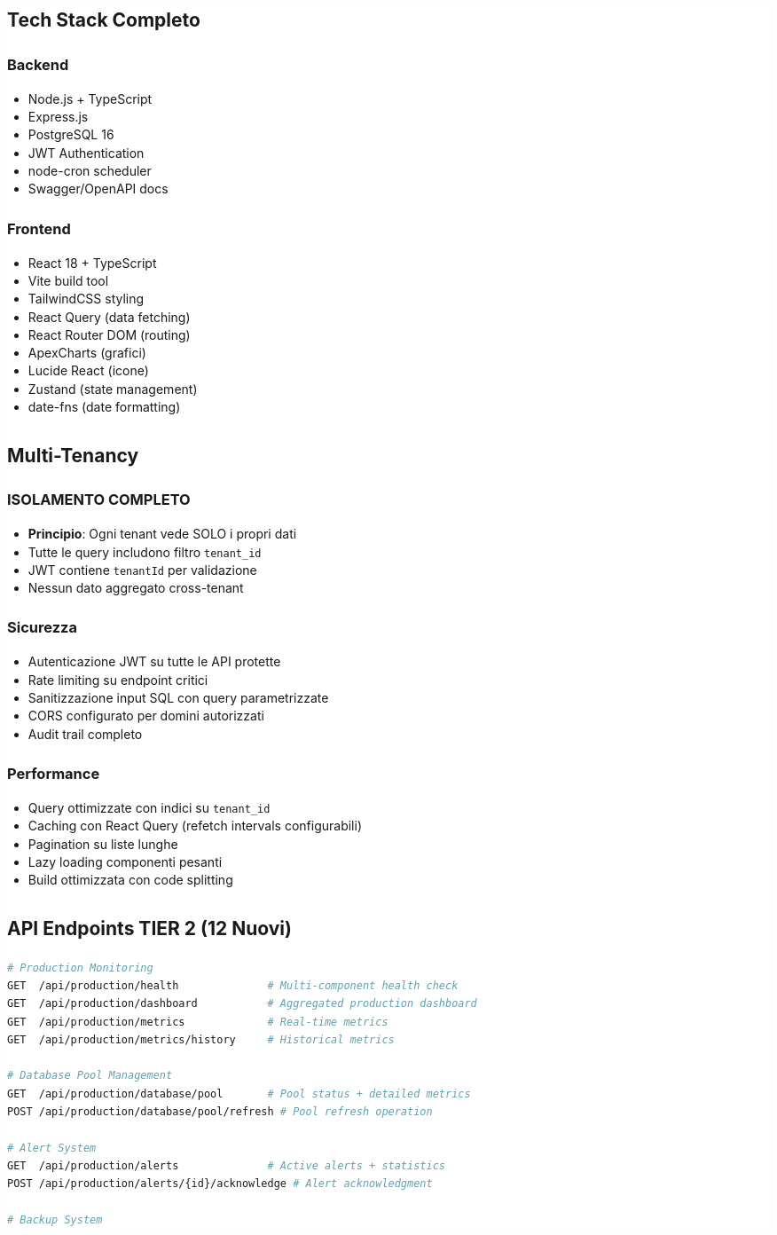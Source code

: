 ## Tech Stack Completo

### Backend
- Node.js + TypeScript
- Express.js
- PostgreSQL 16
- JWT Authentication
- node-cron scheduler
- Swagger/OpenAPI docs

### Frontend
- React 18 + TypeScript
- Vite build tool
- TailwindCSS styling
- React Query (data fetching)
- React Router DOM (routing)
- ApexCharts (grafici)
- Lucide React (icone)
- Zustand (state management)
- date-fns (date formatting)

## Multi-Tenancy

### ISOLAMENTO COMPLETO
- **Principio**: Ogni tenant vede SOLO i propri dati
- Tutte le query includono filtro `tenant_id`
- JWT contiene `tenantId` per validazione
- Nessun dato aggregato cross-tenant

### Sicurezza
- Autenticazione JWT su tutte le API protette
- Rate limiting su endpoint critici
- Sanitizzazione input SQL con query parametrizzate
- CORS configurato per domini autorizzati
- Audit trail completo

### Performance
- Query ottimizzate con indici su `tenant_id`
- Caching con React Query (refetch intervals configurabili)
- Pagination su liste lunghe
- Lazy loading componenti pesanti
- Build ottimizzata con code splitting

## API Endpoints TIER 2 (12 Nuovi)

```bash
# Production Monitoring
GET  /api/production/health              # Multi-component health check
GET  /api/production/dashboard           # Aggregated production dashboard
GET  /api/production/metrics             # Real-time metrics
GET  /api/production/metrics/history     # Historical metrics

# Database Pool Management  
GET  /api/production/database/pool       # Pool status + detailed metrics
POST /api/production/database/pool/refresh # Pool refresh operation

# Alert System
GET  /api/production/alerts              # Active alerts + statistics
POST /api/production/alerts/{id}/acknowledge # Alert acknowledgment

# Backup System
```